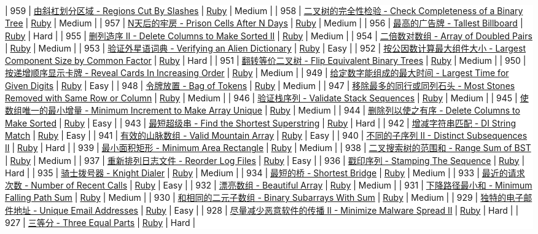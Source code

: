 |	959	|	[由斜杠划分区域 - Regions Cut By Slashes](https://www.cnblogs.com/strengthen/p/10126492.html)	|	[Ruby](https://github.com/strengthen/LeetCode/tree/master/Ruby/959.rb)	|	Medium	|
|	958	|	[二叉树的完全性检验 - Check Completeness of a Binary Tree](https://www.cnblogs.com/strengthen/p/10126293.html)	|	[Ruby](https://github.com/strengthen/LeetCode/tree/master/Ruby/958.rb)	|	Medium	|
|	957	|	[N天后的牢房 - Prison Cells After N Days](https://www.cnblogs.com/strengthen/p/10126178.html)	|	[Ruby](https://github.com/strengthen/LeetCode/tree/master/Ruby/957.rb)	|	Medium	|
|	956	|	[最高的广告牌 - Tallest Billboard](https://www.cnblogs.com/strengthen/p/10090961.html)	|	[Ruby](https://github.com/strengthen/LeetCode/tree/master/Ruby/956.rb)	|	Hard	|
|	955	|	[删列造序 II - Delete Columns to Make Sorted II](https://www.cnblogs.com/strengthen/p/10090839.html)	|	[Ruby](https://github.com/strengthen/LeetCode/tree/master/Ruby/955.rb)	|	Medium	|
|	954	|	[二倍数对数组 - Array of Doubled Pairs](https://www.cnblogs.com/strengthen/p/10090740.html)	|	[Ruby](https://github.com/strengthen/LeetCode/tree/master/Ruby/954.rb)	|	Medium	|
|	953	|	[验证外星语词典 - Verifying an Alien Dictionary](https://www.cnblogs.com/strengthen/p/10090815.html)	|	[Ruby](https://github.com/strengthen/LeetCode/tree/master/Ruby/953.rb)	|	Easy	|
|	952	|	[按公因数计算最大组件大小 - Largest Component Size by Common Factor](https://www.cnblogs.com/strengthen/p/10053034.html)	|	[Ruby](https://github.com/strengthen/LeetCode/tree/master/Ruby/952.rb)	|	Hard	|
|	951	|	[翻转等价二叉树 - Flip Equivalent Binary Trees](https://www.cnblogs.com/strengthen/p/10052910.html)	|	[Ruby](https://github.com/strengthen/LeetCode/tree/master/Ruby/951.rb)	|	Medium	|
|	950	|	[按递增顺序显示卡牌 - Reveal Cards In Increasing Order](https://www.cnblogs.com/strengthen/p/10052972.html)	|	[Ruby](https://github.com/strengthen/LeetCode/tree/master/Ruby/950.rb)	|	Medium	|
|	949	|	[给定数字能组成的最大时间 - Largest Time for Given Digits](https://www.cnblogs.com/strengthen/p/10052893.html)	|	[Ruby](https://github.com/strengthen/LeetCode/tree/master/Ruby/949.rb)	|	Easy	|
|	948	|	[令牌放置 - Bag of Tokens](https://www.cnblogs.com/strengthen/p/10015319.html)	|	[Ruby](https://github.com/strengthen/LeetCode/tree/master/Ruby/948.rb)	|	Medium	|
|	947	|	[移除最多的同行或同列石头 - Most Stones Removed with Same Row or Column](https://www.cnblogs.com/strengthen/p/10015292.html)	|	[Ruby](https://github.com/strengthen/LeetCode/tree/master/Ruby/947.rb)	|	Medium	|
|	946	|	[验证栈序列 - Validate Stack Sequences](https://www.cnblogs.com/strengthen/p/10015225.html)	|	[Ruby](https://github.com/strengthen/LeetCode/tree/master/Ruby/946.rb)	|	Medium	|
|	945	|	[使数组唯一的最小增量 - Minimum Increment to Make Array Unique](https://www.cnblogs.com/strengthen/p/10015200.html)	|	[Ruby](https://github.com/strengthen/LeetCode/tree/master/Ruby/945.rb)	|	Medium	|
|	944	|	[删除列以使之有序 - Delete Columns to Make Sorted](https://www.cnblogs.com/strengthen/p/9977742.html)	|	[Ruby](https://github.com/strengthen/LeetCode/tree/master/Ruby/944.rb)	|	Easy	|
|	943	|	[最短超级串 - Find the Shortest Superstring](https://www.cnblogs.com/strengthen/p/10015724.html)	|	[Ruby](https://github.com/strengthen/LeetCode/tree/master/Ruby/943.rb)	|	Hard	|
|	942	|	[增减字符串匹配 - DI String Match](https://www.cnblogs.com/strengthen/p/9977759.html)	|	[Ruby](https://github.com/strengthen/LeetCode/tree/master/Ruby/942.rb)	|	Easy	|
|	941	|	[有效的山脉数组 - Valid Mountain Array](https://www.cnblogs.com/strengthen/p/9977686.html)	|	[Ruby](https://github.com/strengthen/LeetCode/tree/master/Ruby/941.rb)	|	Easy	|
|	940	|	[不同的子序列 II - Distinct Subsequences II](https://www.cnblogs.com/strengthen/p/9942132.html)	|	[Ruby](https://github.com/strengthen/LeetCode/tree/master/Ruby/940.rb)	|	Hard	|
|	939	|	[最小面积矩形 - Minimum Area Rectangle](https://www.cnblogs.com/strengthen/p/9942063.html)	|	[Ruby](https://github.com/strengthen/LeetCode/tree/master/Ruby/939.rb)	|	Medium	|
|	938	|	[二叉搜索树的范围和 - Range Sum of BST](https://www.cnblogs.com/strengthen/p/9941881.html)	|	[Ruby](https://github.com/strengthen/LeetCode/tree/master/Ruby/938.rb)	|	Medium	|
|	937	|	[重新排列日志文件 - Reorder Log Files](https://www.cnblogs.com/strengthen/p/9942450.html)	|	[Ruby](https://github.com/strengthen/LeetCode/tree/master/Ruby/937.rb)	|	Easy	|
|	936	|	[戳印序列 - Stamping The Sequence](https://www.cnblogs.com/strengthen/p/9904208.html)	|	[Ruby](https://github.com/strengthen/LeetCode/tree/master/Ruby/936.rb)	|	Hard	|
|	935	|	[骑士拨号器 - Knight Dialer](https://www.cnblogs.com/strengthen/p/9903415.html)	|	[Ruby](https://github.com/strengthen/LeetCode/tree/master/Ruby/935.rb)	|	Medium	|
|	934	|	[最短的桥 - Shortest Bridge](https://www.cnblogs.com/strengthen/p/9903939.html)	|	[Ruby](https://github.com/strengthen/LeetCode/tree/master/Ruby/934.rb)	|	Medium	|
|	933	|	[最近的请求次数 - Number of Recent Calls](https://www.cnblogs.com/strengthen/p/9903392.html)	|	[Ruby](https://github.com/strengthen/LeetCode/tree/master/Ruby/933.rb)	|	Easy	|
|	932	|	[漂亮数组 - Beautiful Array](https://www.cnblogs.com/strengthen/p/9865478.html)	|	[Ruby](https://github.com/strengthen/LeetCode/tree/master/Ruby/932.rb)	|	Medium	|
|	931	|	[下降路径最小和 - Minimum Falling Path Sum](https://www.cnblogs.com/strengthen/p/9865369.html)	|	[Ruby](https://github.com/strengthen/LeetCode/tree/master/Ruby/931.rb)	|	Medium	|
|	930	|	[和相同的二元子数组 - Binary Subarrays With Sum](https://www.cnblogs.com/strengthen/p/9865173.html)	|	[Ruby](https://github.com/strengthen/LeetCode/tree/master/Ruby/930.rb)	|	Medium	|
|	929	|	[独特的电子邮件地址 - Unique Email Addresses](https://www.cnblogs.com/strengthen/p/9865133.html)	|	[Ruby](https://github.com/strengthen/LeetCode/tree/master/Ruby/929.rb)	|	Easy	|
|	928	|	[尽量减少恶意软件的传播 II - Minimize Malware Spread II](https://www.cnblogs.com/strengthen/p/9825788.html)	|	[Ruby](https://github.com/strengthen/LeetCode/tree/master/Ruby/928.rb)	|	Hard	|
|	927	|	[三等分 - Three Equal Parts](https://www.cnblogs.com/strengthen/p/9826329.html)	|	[Ruby](https://github.com/strengthen/LeetCode/tree/master/Ruby/927.rb)	|	Hard	|
